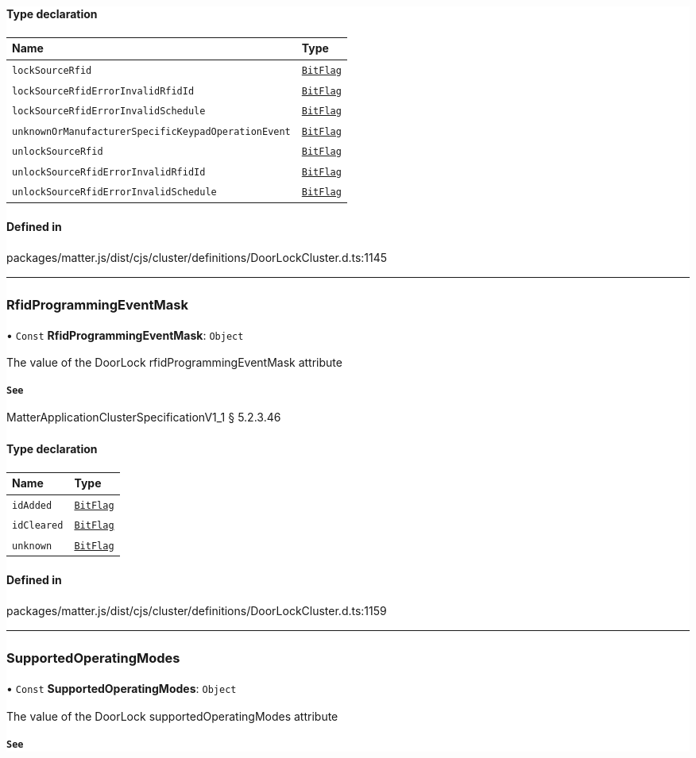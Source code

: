 #### Type declaration

| Name | Type |
| :------ | :------ |
| `lockSourceRfid` | [`BitFlag`](exports_schema.md#bitflag-1) |
| `lockSourceRfidErrorInvalidRfidId` | [`BitFlag`](exports_schema.md#bitflag-1) |
| `lockSourceRfidErrorInvalidSchedule` | [`BitFlag`](exports_schema.md#bitflag-1) |
| `unknownOrManufacturerSpecificKeypadOperationEvent` | [`BitFlag`](exports_schema.md#bitflag-1) |
| `unlockSourceRfid` | [`BitFlag`](exports_schema.md#bitflag-1) |
| `unlockSourceRfidErrorInvalidRfidId` | [`BitFlag`](exports_schema.md#bitflag-1) |
| `unlockSourceRfidErrorInvalidSchedule` | [`BitFlag`](exports_schema.md#bitflag-1) |

#### Defined in

packages/matter.js/dist/cjs/cluster/definitions/DoorLockCluster.d.ts:1145

___

### RfidProgrammingEventMask

• `Const` **RfidProgrammingEventMask**: `Object`

The value of the DoorLock rfidProgrammingEventMask attribute

**`See`**

MatterApplicationClusterSpecificationV1_1 § 5.2.3.46

#### Type declaration

| Name | Type |
| :------ | :------ |
| `idAdded` | [`BitFlag`](exports_schema.md#bitflag-1) |
| `idCleared` | [`BitFlag`](exports_schema.md#bitflag-1) |
| `unknown` | [`BitFlag`](exports_schema.md#bitflag-1) |

#### Defined in

packages/matter.js/dist/cjs/cluster/definitions/DoorLockCluster.d.ts:1159

___

### SupportedOperatingModes

• `Const` **SupportedOperatingModes**: `Object`

The value of the DoorLock supportedOperatingModes attribute

**`See`**
